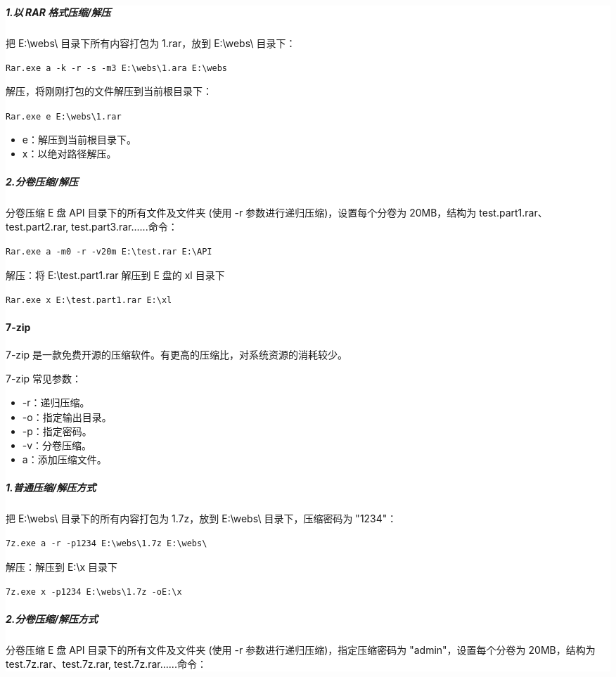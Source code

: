 ##### 1.以 RAR 格式压缩/解压

把 E:\webs\ 目录下所有内容打包为 1.rar，放到 E:\webs\ 目录下：

```
Rar.exe a -k -r -s -m3 E:\webs\1.ara E:\webs
```

解压，将刚刚打包的文件解压到当前根目录下：

```
Rar.exe e E:\webs\1.rar
```

+ e：解压到当前根目录下。
+ x：以绝对路径解压。

##### 2.分卷压缩/解压

分卷压缩 E 盘 API 目录下的所有文件及文件夹 (使用 -r 参数进行递归压缩)，设置每个分卷为 20MB，结构为 test.part1.rar、test.part2.rar, test.part3.rar......命令：

```
Rar.exe a -m0 -r -v20m E:\test.rar E:\API
```

解压：将 E:\test.part1.rar 解压到 E 盘的 xl 目录下

```
Rar.exe x E:\test.part1.rar E:\xl
```

#### 7-zip

7-zip 是一款免费开源的压缩软件。有更高的压缩比，对系统资源的消耗较少。

7-zip 常见参数：

+ -r：递归压缩。
+ -o：指定输出目录。
+ -p：指定密码。
+ -v：分卷压缩。
+ a：添加压缩文件。

##### 1.普通压缩/解压方式

把 E:\webs\ 目录下的所有内容打包为 1.7z，放到 E:\webs\ 目录下，压缩密码为 "1234"：

```
7z.exe a -r -p1234 E:\webs\1.7z E:\webs\
```

解压：解压到 E:\x 目录下

```
7z.exe x -p1234 E:\webs\1.7z -oE:\x
```

##### 2.分卷压缩/解压方式

分卷压缩 E 盘 API 目录下的所有文件及文件夹 (使用 -r 参数进行递归压缩)，指定压缩密码为 "admin"，设置每个分卷为 20MB，结构为 test.7z.rar、test.7z.rar, test.7z.rar......命令：
